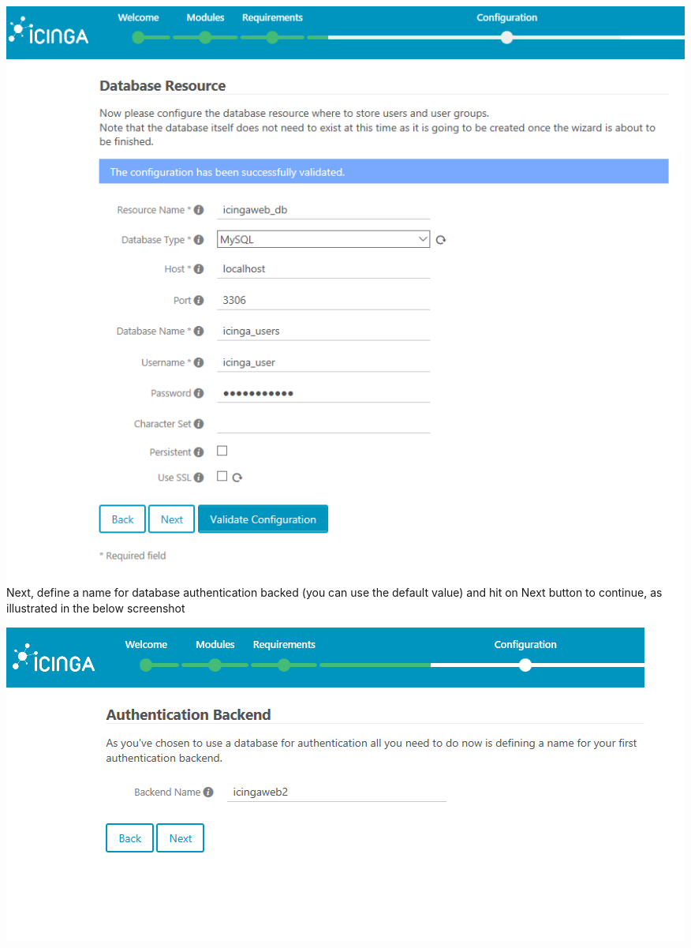![description](images/8.png)

Next, define a name for database authentication backed (you can use the default value) and hit on Next button to continue, as illustrated in the below screenshot

![description](images/9.png)
